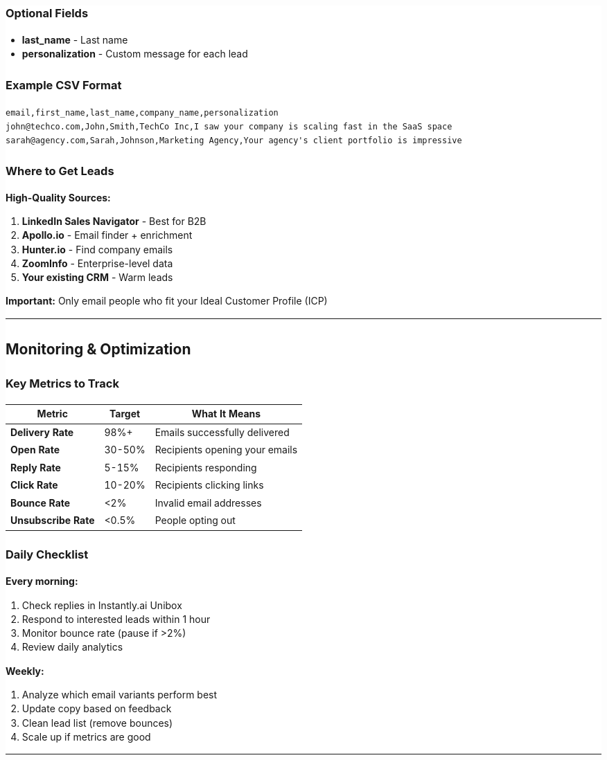 ### Optional Fields
- **last_name** - Last name
- **personalization** - Custom message for each lead

### Example CSV Format
```csv
email,first_name,last_name,company_name,personalization
john@techco.com,John,Smith,TechCo Inc,I saw your company is scaling fast in the SaaS space
sarah@agency.com,Sarah,Johnson,Marketing Agency,Your agency's client portfolio is impressive
```

### Where to Get Leads

**High-Quality Sources:**
1. **LinkedIn Sales Navigator** - Best for B2B
2. **Apollo.io** - Email finder + enrichment
3. **Hunter.io** - Find company emails
4. **ZoomInfo** - Enterprise-level data
5. **Your existing CRM** - Warm leads

**Important:** Only email people who fit your Ideal Customer Profile (ICP)

---

## Monitoring & Optimization

### Key Metrics to Track

| Metric | Target | What It Means |
|--------|--------|---------------|
| **Delivery Rate** | 98%+ | Emails successfully delivered |
| **Open Rate** | 30-50% | Recipients opening your emails |
| **Reply Rate** | 5-15% | Recipients responding |
| **Click Rate** | 10-20% | Recipients clicking links |
| **Bounce Rate** | <2% | Invalid email addresses |
| **Unsubscribe Rate** | <0.5% | People opting out |

### Daily Checklist

**Every morning:**
1. Check replies in Instantly.ai Unibox
2. Respond to interested leads within 1 hour
3. Monitor bounce rate (pause if >2%)
4. Review daily analytics

**Weekly:**
1. Analyze which email variants perform best
2. Update copy based on feedback
3. Clean lead list (remove bounces)
4. Scale up if metrics are good

---